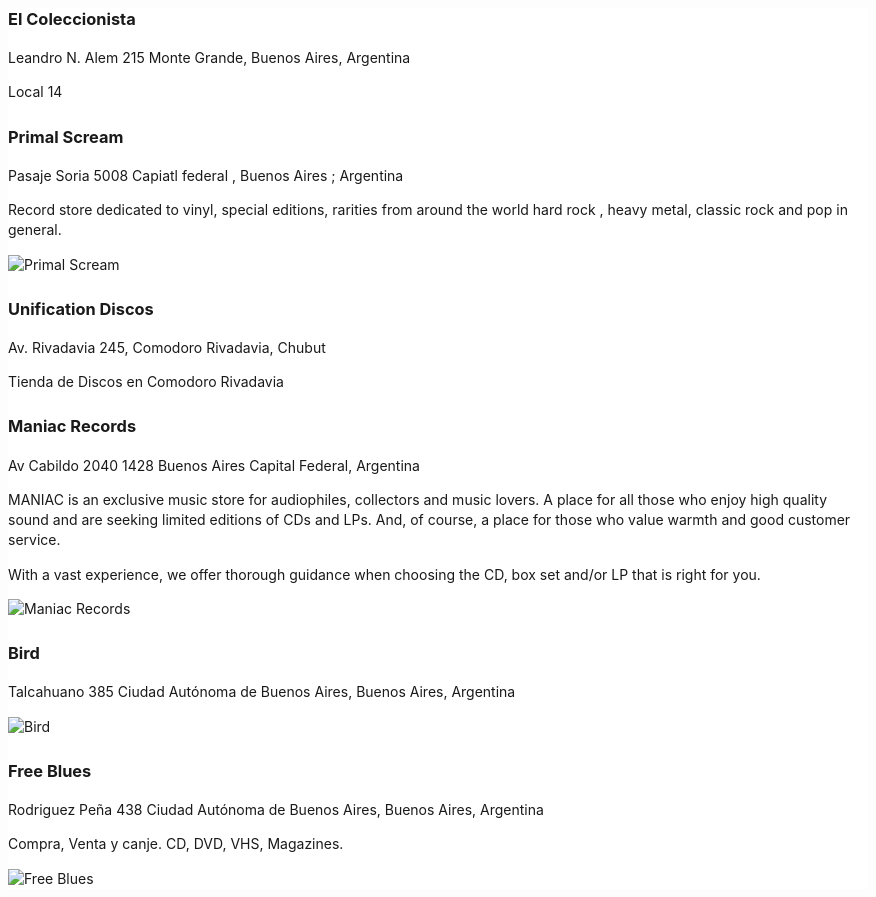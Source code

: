 ### El Coleccionista

Leandro N. Alem 215
Monte Grande, Buenos Aires, Argentina

Local 14

### Primal Scream

Pasaje Soria 5008 
Capiatl federal , Buenos Aires ; Argentina

Record store dedicated to vinyl, special editions, rarities from around the world hard rock , heavy metal, classic rock and pop in general.

![Primal Scream](https://discogslabs.imgix.net/vinylhub/57366ff797b1450011a41331.jpg?auto=compress%2Cformat&fit=max&fm=jpg&h=2000&w=2000&s=356e78b0ef1dbf83e1205191031797d0 "Primal Scream")

### Unification Discos

Av. Rivadavia 245, Comodoro Rivadavia, Chubut

Tienda de Discos en Comodoro Rivadavia

### Maniac Records

Av Cabildo 2040
1428 Buenos Aires
Capital Federal, Argentina

MANIAC is an exclusive music store for audiophiles, collectors and music lovers. A place for all those who enjoy high quality sound and are seeking limited editions of CDs and LPs. And, of course, a place for those who value warmth and good customer service.

With a vast experience, we offer thorough guidance when choosing the CD, box set and/or LP that is right for you.

![Maniac Records](https://discogslabs.imgix.net/vinylhub/53e4ee586d8eb10008ca84af.jpg?auto=compress%2Cformat&fit=max&fm=jpg&h=2000&w=2000&s=66fd3920799aff69981124544e5b69f9 "Maniac Records")

### Bird

Talcahuano 385
Ciudad Autónoma de Buenos Aires, Buenos Aires, Argentina

![Bird](https://discogslabs.imgix.net/vinylhub/58bf7a4629b19d00448bac83.jpg?auto=compress%2Cformat&fit=max&fm=jpg&h=2000&w=2000&s=7683b8210807d31755e71e5e38605a65 "Bird")

### Free Blues

Rodriguez Peña 438
Ciudad Autónoma de Buenos Aires, Buenos Aires, Argentina

Compra, Venta y canje. CD, DVD, VHS, Magazines.

![Free Blues](https://discogslabs.imgix.net/vinylhub/58befd1329b19d001ae2a08e.jpg?auto=compress%2Cformat&fit=max&fm=jpg&h=2000&w=2000&s=dced2c08b043d449d237b26222e99a1c "Free Blues")
